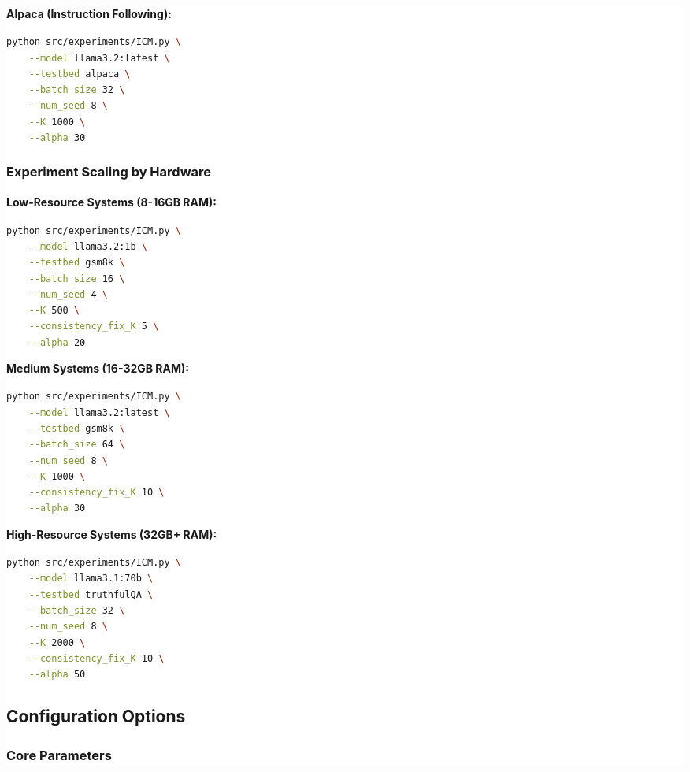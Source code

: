 **Alpaca (Instruction Following):**
```bash
python src/experiments/ICM.py \
    --model llama3.2:latest \
    --testbed alpaca \
    --batch_size 32 \
    --num_seed 8 \
    --K 1000 \
    --alpha 30
```

### Experiment Scaling by Hardware

**Low-Resource Systems (8-16GB RAM):**
```bash
python src/experiments/ICM.py \
    --model llama3.2:1b \
    --testbed gsm8k \
    --batch_size 16 \
    --num_seed 4 \
    --K 500 \
    --consistency_fix_K 5 \
    --alpha 20
```

**Medium Systems (16-32GB RAM):**
```bash
python src/experiments/ICM.py \
    --model llama3.2:latest \
    --testbed gsm8k \
    --batch_size 64 \
    --num_seed 8 \
    --K 1000 \
    --consistency_fix_K 10 \
    --alpha 30
```

**High-Resource Systems (32GB+ RAM):**
```bash
python src/experiments/ICM.py \
    --model llama3.1:70b \
    --testbed truthfulQA \
    --batch_size 32 \
    --num_seed 8 \
    --K 2000 \
    --consistency_fix_K 10 \
    --alpha 50
```

## Configuration Options

### Core Parameters
